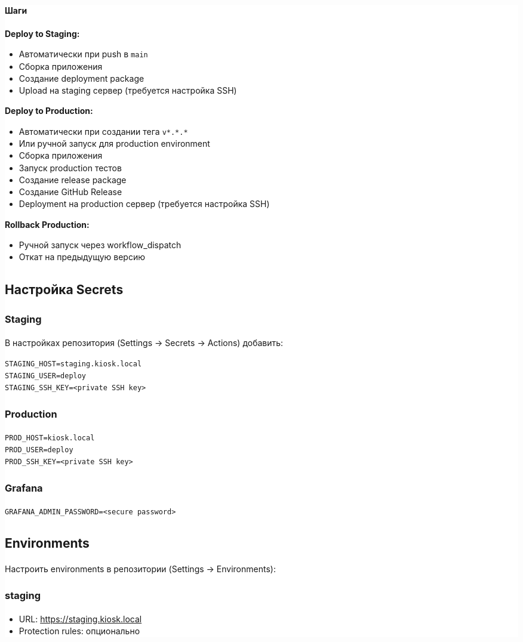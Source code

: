 #### Шаги

**Deploy to Staging:**
- Автоматически при push в `main`
- Сборка приложения
- Создание deployment package
- Upload на staging сервер (требуется настройка SSH)

**Deploy to Production:**
- Автоматически при создании тега `v*.*.*`
- Или ручной запуск для production environment
- Сборка приложения
- Запуск production тестов
- Создание release package
- Создание GitHub Release
- Deployment на production сервер (требуется настройка SSH)

**Rollback Production:**
- Ручной запуск через workflow_dispatch
- Откат на предыдущую версию

## Настройка Secrets

### Staging

В настройках репозитория (Settings → Secrets → Actions) добавить:

```
STAGING_HOST=staging.kiosk.local
STAGING_USER=deploy
STAGING_SSH_KEY=<private SSH key>
```

### Production

```
PROD_HOST=kiosk.local
PROD_USER=deploy
PROD_SSH_KEY=<private SSH key>
```

### Grafana

```
GRAFANA_ADMIN_PASSWORD=<secure password>
```

## Environments

Настроить environments в репозитории (Settings → Environments):

### staging
- URL: https://staging.kiosk.local
- Protection rules: опционально
